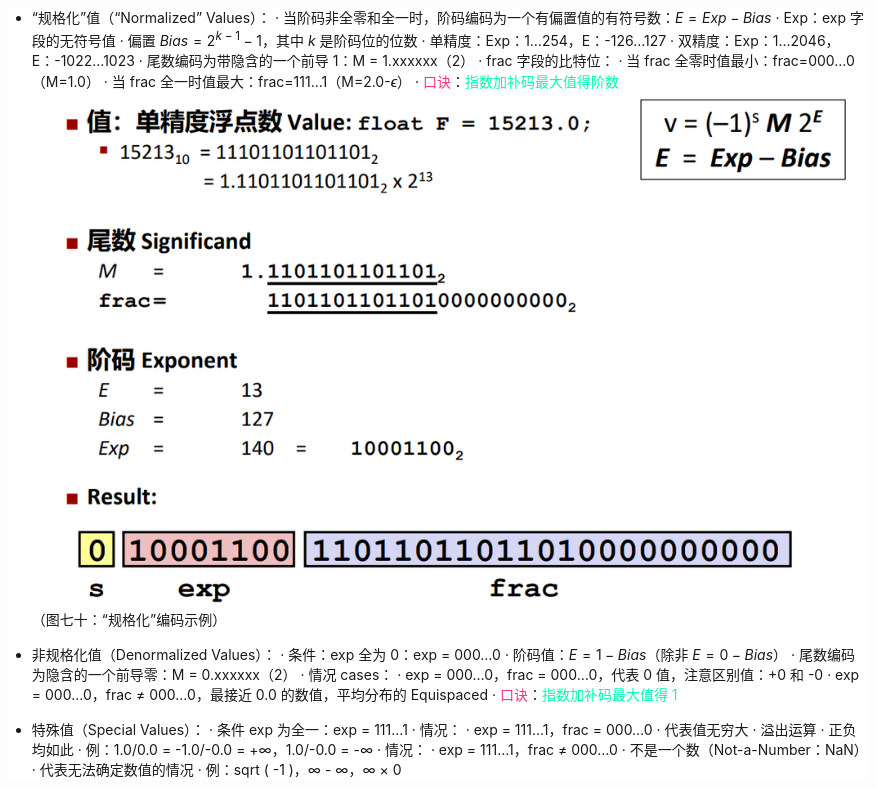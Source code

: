 
- “规格化”值（“Normalized” Values）：
· 当阶码非全零和全一时，阶码编码为一个有偏置值的有符号数：$E=Exp-Bias$
	· Exp：exp 字段的无符号值
	· 偏置 $Bias=2^{k-1}-1$，其中 $k$ 是阶码位的位数
		· 单精度：Exp：1…254，E：-126…127
		· 双精度：Exp：1…2046，E：-1022…1023
· 尾数编码为带隐含的一个前导 1：M = 1.xxxxxx（2）
	· frac 字段的比特位：
	· 当 frac 全零时值最小：frac=000…0（M=1.0）
	· 当 frac 全一时值最大：frac=111…1（M=2.0-$\epsilon$）
· <font color="#ff337d">口诀</font>：<font color="#00ffb0">指数加补码最大值得阶数</font>
![|450](CSAPP%20图/CSAPP%20图1-70.png)
                            （图七十：“规格化”编码示例）

- 非规格化值（Denormalized Values）：
· 条件：exp 全为 0：exp = 000…0
· 阶码值：$E=1-Bias$（除非 $E=0-Bias$）
· 尾数编码为隐含的一个前导零：M = 0.xxxxxx（2）
	· 情况 cases：
	· exp = 000…0，frac = 000…0，代表 0 值，注意区别值：+0 和 -0
	· exp = 000…0，frac ≠ 000…0，最接近 0.0 的数值，平均分布的 Equispaced
· <font color="#ff337d">口诀</font>：<font color="#00ffb0">指数加补码最大值得 1</font>

- 特殊值（Special Values）：
· 条件 exp 为全一：exp = 111…1
· 情况：
	· exp = 111…1，frac = 000…0
	· 代表值无穷大
	· 溢出运算
	· 正负均如此
	· 例：1.0/0.0 = -1.0/-0.0 = +∞，1.0/-0.0 = -∞
· 情况：
	· exp = 111…1，frac ≠ 000…0
	· 不是一个数（Not-a-Number：NaN）
	· 代表无法确定数值的情况
	· 例：sqrt ( -1 )，∞ - ∞，∞ × 0